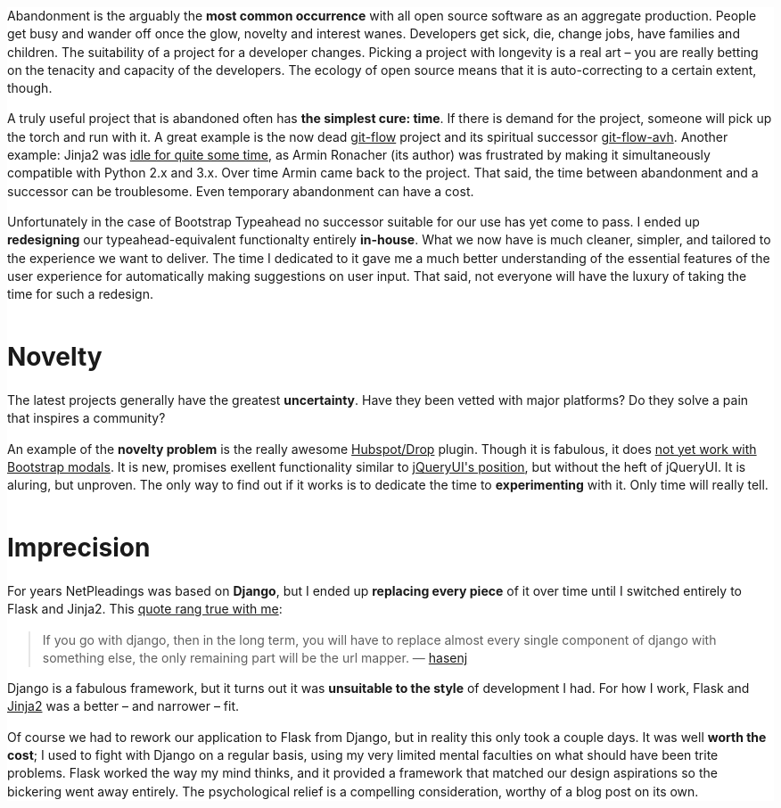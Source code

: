 Abandonment is the arguably the **most common occurrence** with all open source software as an aggregate production. People get busy and wander off once the glow, novelty and interest wanes. Developers get sick, die, change jobs, have families and children. The suitability of a project for a developer changes. Picking a project with longevity is a real art – you are really betting on the tenacity and capacity of the developers. The ecology of open source means that it is auto-correcting to a certain extent, though.

A truly useful project that is abandoned often has **the simplest cure: time**. If there is demand for the project, someone will pick up the torch and run with it. A great example is the now dead [git-flow](https://github.com/nvie/gitflow) project and its spiritual successor [git-flow-avh](https://github.com/petervanderdoes/gitflow). Another example: Jinja2 was [idle for quite some time](https://lucumr.pocoo.org/2013/5/21/porting-to-python-3-redux/), as Armin Ronacher (its author) was frustrated by making it simultaneously compatible with Python 2.x and 3.x. Over time Armin came back to the project. That said, the time between abandonment and a successor can be troublesome. Even temporary abandonment can have a cost.

Unfortunately in the case of Bootstrap Typeahead no successor suitable for our use has yet come to pass. I ended up **redesigning** our typeahead-equivalent functionalty entirely **in-house**. What we now have is much cleaner, simpler, and tailored to the experience we want to deliver. The time I dedicated to it gave me a much better understanding of the essential features of the user experience for automatically making suggestions on user input. That said, not everyone will have the luxury of taking the time for such a redesign.


# Novelty

The latest projects generally have the greatest **uncertainty**. Have they been vetted with major platforms? Do they solve a pain that inspires a community?

An example of the **novelty problem** is the really awesome [Hubspot/Drop](https://github.com/HubSpot/drop) plugin. Though it is fabulous, it does [not yet work with Bootstrap modals](https://github.com/HubSpot/drop/issues/9). It is new, promises exellent functionality similar to [jQueryUI's position](https://jqueryui.com/position/), but without the heft of jQueryUI. It is aluring, but unproven. The only way to find out if it works is to dedicate the time to **experimenting** with it. Only time will really tell.


# Imprecision

For years NetPleadings was based on **Django**, but I ended up **replacing every piece** of it over time until I switched entirely to Flask and Jinja2. This [quote rang true with me](https://stackoverflow.com/a/3293509/19212):

> If you go with django, then in the long term, you will have to replace almost every single component of django with something else, the only remaining part will be the url mapper.
>  — [hasenj](https://stackoverflow.com/users/35364/hasenj)

Django is a fabulous framework, but it turns out it was **unsuitable to the
style** of development I had. For how I work, Flask and
[Jinja2](https://stackoverflow.com/questions/4336713/) was a better – and narrower – fit.

Of course we had to rework our application to Flask from Django, but in reality this only took a couple days. It was well **worth the cost**; I used to fight with Django on a regular basis, using my very limited mental faculties on what should have been trite problems. Flask worked the way my mind thinks, and it provided a framework that matched our design aspirations so the bickering went away entirely. The psychological relief is a compelling consideration, worthy of a blog post on its own.
